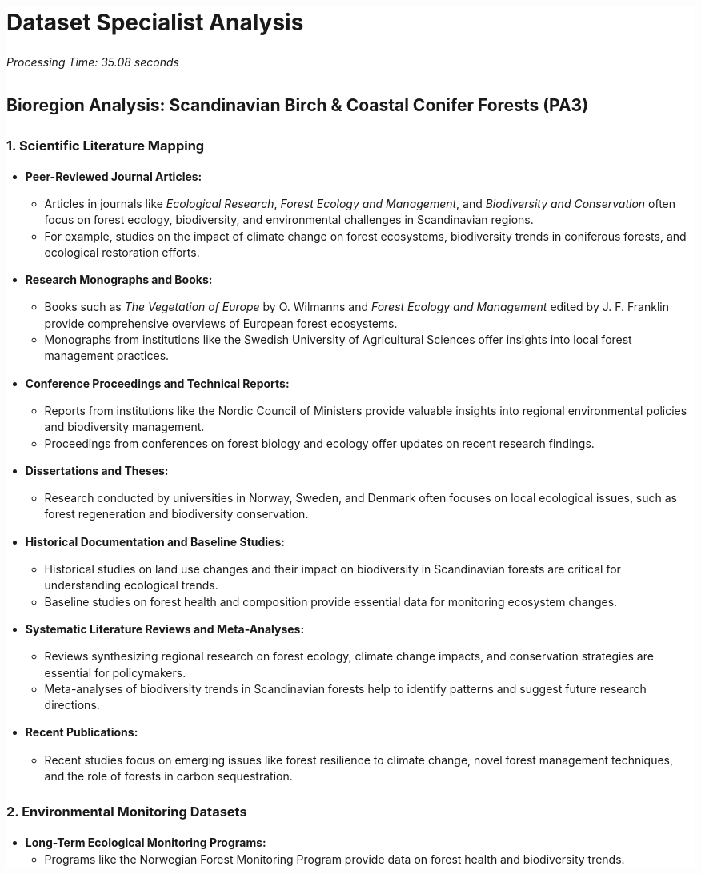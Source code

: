
# Dataset Specialist Analysis

*Processing Time: 35.08 seconds*

## Bioregion Analysis: Scandinavian Birch & Coastal Conifer Forests (PA3)

### 1. Scientific Literature Mapping

- **Peer-Reviewed Journal Articles:**
  - Articles in journals like *Ecological Research*, *Forest Ecology and Management*, and *Biodiversity and Conservation* often focus on forest ecology, biodiversity, and environmental challenges in Scandinavian regions.
  - For example, studies on the impact of climate change on forest ecosystems, biodiversity trends in coniferous forests, and ecological restoration efforts.
  
- **Research Monographs and Books:**
  - Books such as *The Vegetation of Europe* by O. Wilmanns and *Forest Ecology and Management* edited by J. F. Franklin provide comprehensive overviews of European forest ecosystems.
  - Monographs from institutions like the Swedish University of Agricultural Sciences offer insights into local forest management practices.

- **Conference Proceedings and Technical Reports:**
  - Reports from institutions like the Nordic Council of Ministers provide valuable insights into regional environmental policies and biodiversity management.
  - Proceedings from conferences on forest biology and ecology offer updates on recent research findings.

- **Dissertations and Theses:**
  - Research conducted by universities in Norway, Sweden, and Denmark often focuses on local ecological issues, such as forest regeneration and biodiversity conservation.

- **Historical Documentation and Baseline Studies:**
  - Historical studies on land use changes and their impact on biodiversity in Scandinavian forests are critical for understanding ecological trends.
  - Baseline studies on forest health and composition provide essential data for monitoring ecosystem changes.

- **Systematic Literature Reviews and Meta-Analyses:**
  - Reviews synthesizing regional research on forest ecology, climate change impacts, and conservation strategies are essential for policymakers.
  - Meta-analyses of biodiversity trends in Scandinavian forests help to identify patterns and suggest future research directions.

- **Recent Publications:**
  - Recent studies focus on emerging issues like forest resilience to climate change, novel forest management techniques, and the role of forests in carbon sequestration.

### 2. Environmental Monitoring Datasets

- **Long-Term Ecological Monitoring Programs:**
  - Programs like the Norwegian Forest Monitoring Program provide data on forest health and biodiversity trends.
  
